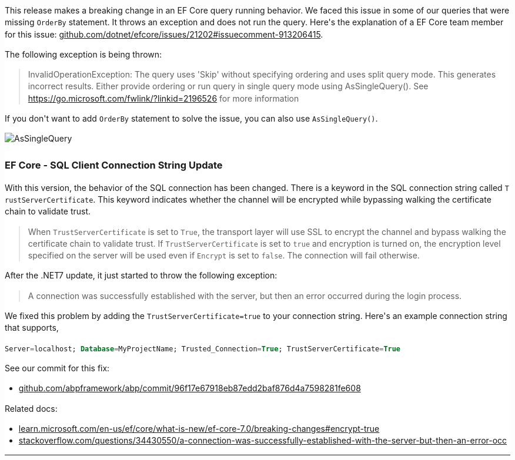 This release makes a breaking change in an EF Core query running behavior.  We faced this issue in some of our queries that were missing `OrderBy` statement. It throws an exception and does not run the query. Here's the explanation of a EF Core team member for this issue: [github.com/dotnet/efcore/issues/21202#issuecomment-913206415](https://github.com/dotnet/efcore/issues/21202#issuecomment-913206415).

The following exception is being thrown:

> InvalidOperationException: The query uses 'Skip' without specifying ordering and uses split query mode. This generates incorrect results. Either provide ordering or run query in single query mode using AsSingleQuery(). See https://go.microsoft.com/fwlink/?linkid=2196526 for more information

If you don't want to add `OrderBy` statement to solve the issue, you can also use  `AsSingleQuery()`.

![AsSingleQuery](https://raw.githubusercontent.com/abpframework/abp/dev/docs/en/Community-Articles/2022-10-27-Dotnet7-Upgrade/./as-single-query.jpg)



### EF Core - SQL Client Connection String Update

With this version, the behavior of the SQL connection has been changed. There is a keyword in the SQL connection string called `TrustServerCertificate`. This keyword indicates whether the channel will be encrypted while bypassing walking the certificate chain to validate  trust. 

> When `TrustServerCertificate` is set to `True`, the transport layer will use SSL to encrypt the channel and bypass walking the certificate chain to validate trust. If `TrustServerCertificate` is set to `true` and encryption is turned on, the encryption level specified on the server will be used even if `Encrypt` is set to `false`. The connection will fail otherwise.



After the .NET7 update, it just started to throw the following exception:

> A connection was successfully established with the server, but then an error occurred during the login process.



We fixed this problem by adding the `TrustServerCertificate=true` to your connection string. Here's an example connection string that supports, 

````sql
Server=localhost; Database=MyProjectName; Trusted_Connection=True; TrustServerCertificate=True
````

See our commit for this fix:

* [github.com/abpframework/abp/commit/96f17e67918eb87edd2baf876d4a7598281fe608](https://github.com/abpframework/abp/commit/96f17e67918eb87edd2baf876d4a7598281fe608)

Related docs:

* [learn.microsoft.com/en-us/ef/core/what-is-new/ef-core-7.0/breaking-changes#encrypt-true](https://learn.microsoft.com/en-us/ef/core/what-is-new/ef-core-7.0/breaking-changes#encrypt-true)
* [stackoverflow.com/questions/34430550/a-connection-was-successfully-established-with-the-server-but-then-an-error-occ](https://stackoverflow.com/questions/34430550/a-connection-was-successfully-established-with-the-server-but-then-an-error-occ)



---